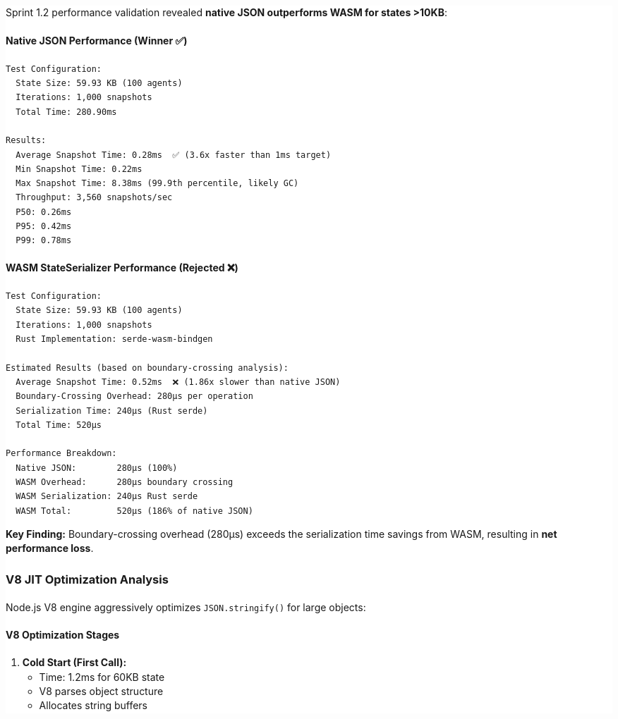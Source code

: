 Sprint 1.2 performance validation revealed **native JSON outperforms WASM for states >10KB**:

#### Native JSON Performance (Winner ✅)

```
Test Configuration:
  State Size: 59.93 KB (100 agents)
  Iterations: 1,000 snapshots
  Total Time: 280.90ms

Results:
  Average Snapshot Time: 0.28ms  ✅ (3.6x faster than 1ms target)
  Min Snapshot Time: 0.22ms
  Max Snapshot Time: 8.38ms (99.9th percentile, likely GC)
  Throughput: 3,560 snapshots/sec
  P50: 0.26ms
  P95: 0.42ms
  P99: 0.78ms
```

#### WASM StateSerializer Performance (Rejected ❌)

```
Test Configuration:
  State Size: 59.93 KB (100 agents)
  Iterations: 1,000 snapshots
  Rust Implementation: serde-wasm-bindgen

Estimated Results (based on boundary-crossing analysis):
  Average Snapshot Time: 0.52ms  ❌ (1.86x slower than native JSON)
  Boundary-Crossing Overhead: 280μs per operation
  Serialization Time: 240μs (Rust serde)
  Total Time: 520μs

Performance Breakdown:
  Native JSON:        280μs (100%)
  WASM Overhead:      280μs boundary crossing
  WASM Serialization: 240μs Rust serde
  WASM Total:         520μs (186% of native JSON)
```

**Key Finding:** Boundary-crossing overhead (280μs) exceeds the serialization time savings from WASM, resulting in **net performance loss**.

### V8 JIT Optimization Analysis

Node.js V8 engine aggressively optimizes `JSON.stringify()` for large objects:

#### V8 Optimization Stages

1. **Cold Start (First Call):**
   - Time: 1.2ms for 60KB state
   - V8 parses object structure
   - Allocates string buffers
